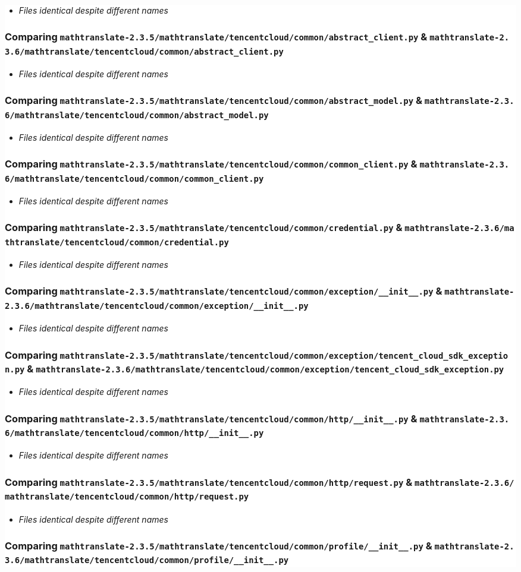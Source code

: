  * *Files identical despite different names*

### Comparing `mathtranslate-2.3.5/mathtranslate/tencentcloud/common/abstract_client.py` & `mathtranslate-2.3.6/mathtranslate/tencentcloud/common/abstract_client.py`

 * *Files identical despite different names*

### Comparing `mathtranslate-2.3.5/mathtranslate/tencentcloud/common/abstract_model.py` & `mathtranslate-2.3.6/mathtranslate/tencentcloud/common/abstract_model.py`

 * *Files identical despite different names*

### Comparing `mathtranslate-2.3.5/mathtranslate/tencentcloud/common/common_client.py` & `mathtranslate-2.3.6/mathtranslate/tencentcloud/common/common_client.py`

 * *Files identical despite different names*

### Comparing `mathtranslate-2.3.5/mathtranslate/tencentcloud/common/credential.py` & `mathtranslate-2.3.6/mathtranslate/tencentcloud/common/credential.py`

 * *Files identical despite different names*

### Comparing `mathtranslate-2.3.5/mathtranslate/tencentcloud/common/exception/__init__.py` & `mathtranslate-2.3.6/mathtranslate/tencentcloud/common/exception/__init__.py`

 * *Files identical despite different names*

### Comparing `mathtranslate-2.3.5/mathtranslate/tencentcloud/common/exception/tencent_cloud_sdk_exception.py` & `mathtranslate-2.3.6/mathtranslate/tencentcloud/common/exception/tencent_cloud_sdk_exception.py`

 * *Files identical despite different names*

### Comparing `mathtranslate-2.3.5/mathtranslate/tencentcloud/common/http/__init__.py` & `mathtranslate-2.3.6/mathtranslate/tencentcloud/common/http/__init__.py`

 * *Files identical despite different names*

### Comparing `mathtranslate-2.3.5/mathtranslate/tencentcloud/common/http/request.py` & `mathtranslate-2.3.6/mathtranslate/tencentcloud/common/http/request.py`

 * *Files identical despite different names*

### Comparing `mathtranslate-2.3.5/mathtranslate/tencentcloud/common/profile/__init__.py` & `mathtranslate-2.3.6/mathtranslate/tencentcloud/common/profile/__init__.py`
